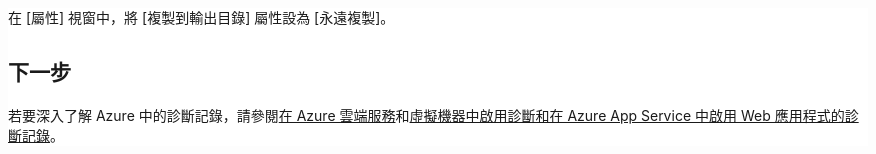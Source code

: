 在 [屬性] 視窗中，將 [複製到輸出目錄] 屬性設為 [永遠複製]。

## <a name="next-steps"></a>下一步
若要深入了解 Azure 中的診斷記錄，請參閱[在 Azure 雲端服務](/azure/cloud-services/cloud-services-dotnet-diagnostics)和[虛擬機器中啟用診斷和在 Azure App Service 中啟用 Web 應用程式的診斷記錄](/azure/app-service/web-sites-enable-diagnostic-log)。

